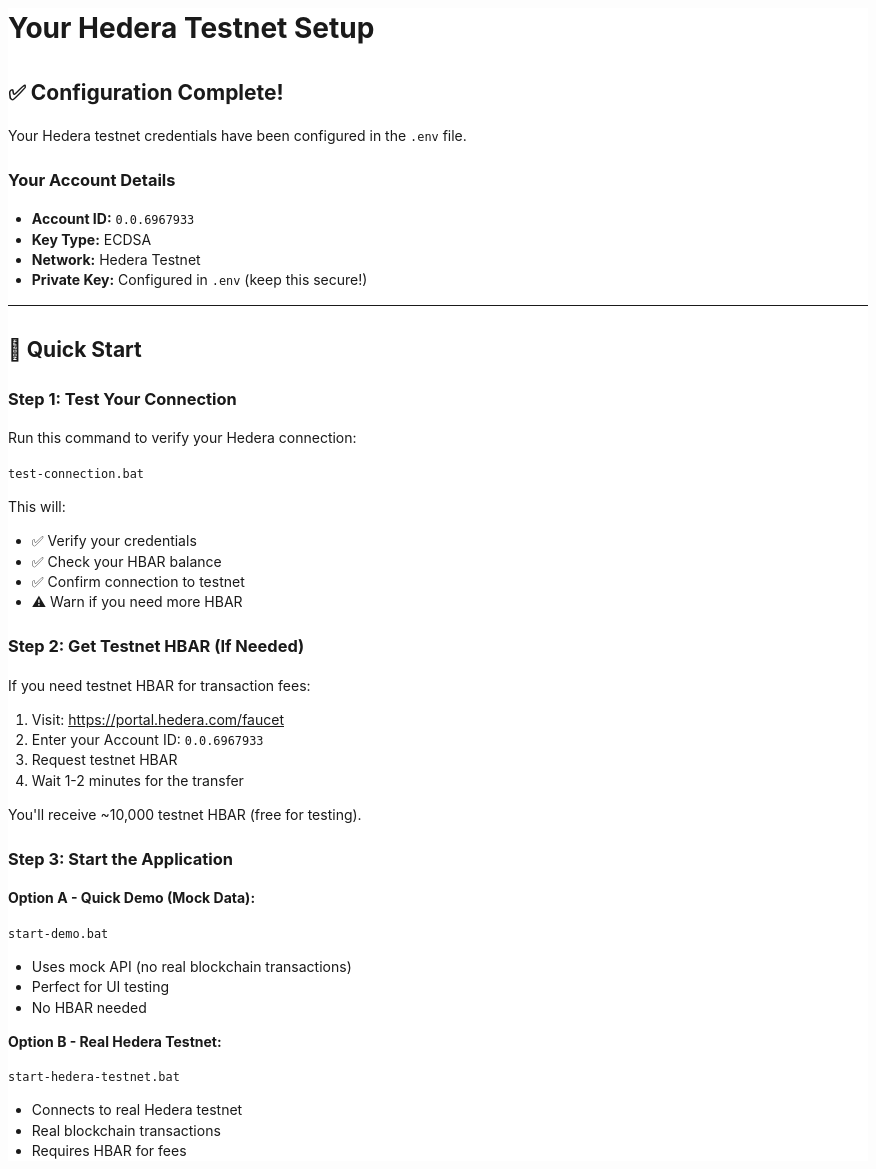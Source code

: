 # Your Hedera Testnet Setup

## ✅ Configuration Complete!

Your Hedera testnet credentials have been configured in the `.env` file.

### Your Account Details

- **Account ID:** `0.0.6967933`
- **Key Type:** ECDSA
- **Network:** Hedera Testnet
- **Private Key:** Configured in `.env` (keep this secure!)

---

## 🚀 Quick Start

### Step 1: Test Your Connection

Run this command to verify your Hedera connection:

```bash
test-connection.bat
```

This will:
- ✅ Verify your credentials
- ✅ Check your HBAR balance
- ✅ Confirm connection to testnet
- ⚠️ Warn if you need more HBAR

### Step 2: Get Testnet HBAR (If Needed)

If you need testnet HBAR for transaction fees:

1. Visit: https://portal.hedera.com/faucet
2. Enter your Account ID: `0.0.6967933`
3. Request testnet HBAR
4. Wait 1-2 minutes for the transfer

You'll receive ~10,000 testnet HBAR (free for testing).

### Step 3: Start the Application

**Option A - Quick Demo (Mock Data):**
```bash
start-demo.bat
```
- Uses mock API (no real blockchain transactions)
- Perfect for UI testing
- No HBAR needed

**Option B - Real Hedera Testnet:**
```bash
start-hedera-testnet.bat
```
- Connects to real Hedera testnet
- Real blockchain transactions
- Requires HBAR for fees
